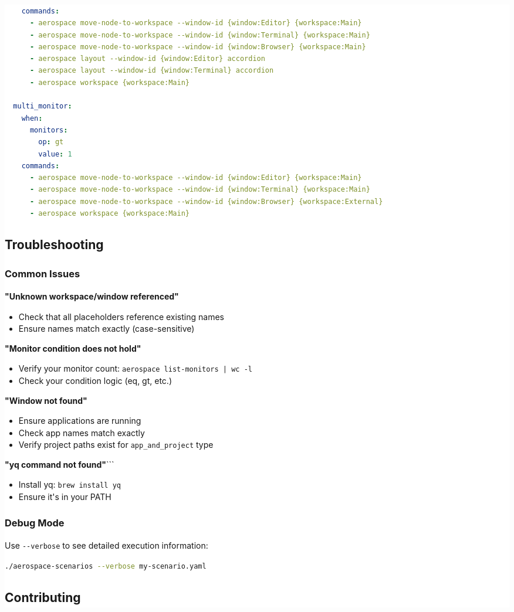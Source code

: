 ```yaml
    commands:
      - aerospace move-node-to-workspace --window-id {window:Editor} {workspace:Main}
      - aerospace move-node-to-workspace --window-id {window:Terminal} {workspace:Main}
      - aerospace move-node-to-workspace --window-id {window:Browser} {workspace:Main}
      - aerospace layout --window-id {window:Editor} accordion
      - aerospace layout --window-id {window:Terminal} accordion
      - aerospace workspace {workspace:Main}

  multi_monitor:
    when:
      monitors:
        op: gt
        value: 1
    commands:
      - aerospace move-node-to-workspace --window-id {window:Editor} {workspace:Main}
      - aerospace move-node-to-workspace --window-id {window:Terminal} {workspace:Main}
      - aerospace move-node-to-workspace --window-id {window:Browser} {workspace:External}
      - aerospace workspace {workspace:Main}
```

## Troubleshooting

### Common Issues

**"Unknown workspace/window referenced"**

- Check that all placeholders reference existing names
- Ensure names match exactly (case-sensitive)

**"Monitor condition does not hold"**

- Verify your monitor count: `aerospace list-monitors | wc -l`
- Check your condition logic (eq, gt, etc.)

**"Window not found"**

- Ensure applications are running
- Check app names match exactly
- Verify project paths exist for `app_and_project` type

**"yq command not found"**```

- Install yq: `brew install yq`
- Ensure it's in your PATH

### Debug Mode

Use `--verbose` to see detailed execution information:

```bash
./aerospace-scenarios --verbose my-scenario.yaml
```

## Contributing
